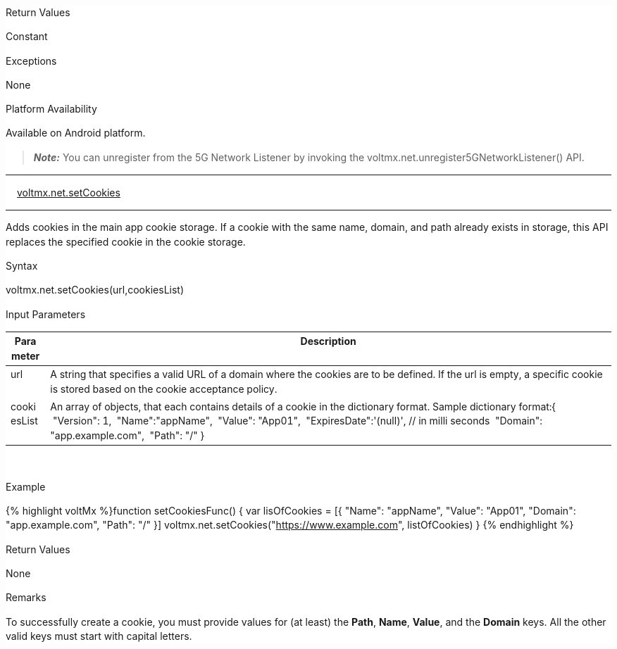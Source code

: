 Return Values

Constant

Exceptions

None

Platform Availability

Available on Android platform.

> **_Note:_** You can unregister from the 5G Network Listener by invoking the voltmx.net.unregister5GNetworkListener() API.

* * *

[![Closed](../Skins/Default/Stylesheets/Images/transparent.gif)](javascript:void(0);)[voltmx.net.setCookies](javascript:void(0);)

* * *

Adds cookies in the main app cookie storage. If a cookie with the same name, domain, and path already exists in storage, this API replaces the specified cookie in the cookie storage.

Syntax

voltmx.net.setCookies(url,cookiesList)

Input Parameters

  
| Parameter | Description |
| --- | --- |
| url | A string that specifies a valid URL of a domain where the cookies are to be defined. If the url is empty, a specific cookie is stored based on the cookie acceptance policy. |
| cookiesList | An array of objects, that each contains details of a cookie in the dictionary format. Sample dictionary format:{  "Version": 1,  "Name":"appName",  "Value": "App01",  "ExpiresDate":'(null)', // in milli seconds  "Domain": "app.example.com",  "Path": "/" } |

 

Example

{% highlight voltMx %}function setCookiesFunc() {
    var lisOfCookies = [{
        "Name": "appName",
        "Value": "App01",
        "Domain": "app.example.com",
        "Path": "/"
    }]
    voltmx.net.setCookies("https://www.example.com", listOfCookies)
}
{% endhighlight %}

Return Values

None

Remarks

To successfully create a cookie, you must provide values for (at least) the **Path**, **Name**, **Value**, and the **Domain** keys. All the other valid keys must start with capital letters.
